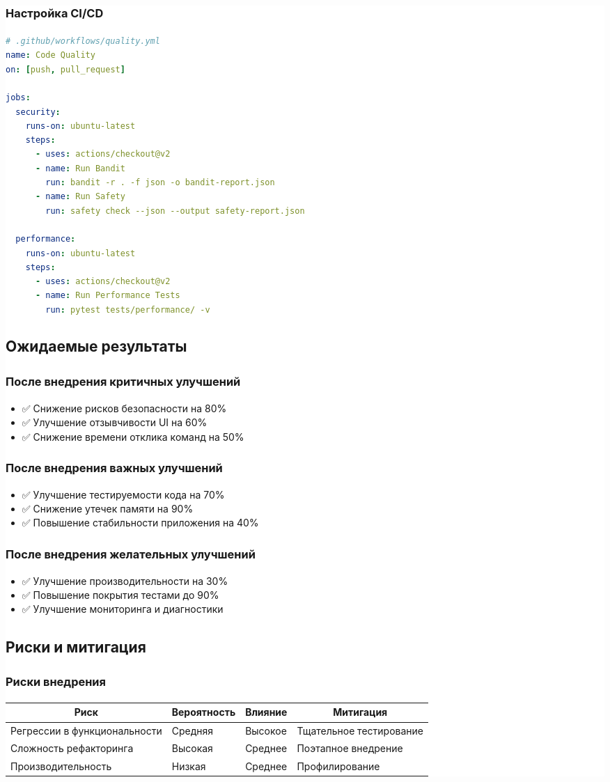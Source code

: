 ### Настройка CI/CD
```yaml
# .github/workflows/quality.yml
name: Code Quality
on: [push, pull_request]

jobs:
  security:
    runs-on: ubuntu-latest
    steps:
      - uses: actions/checkout@v2
      - name: Run Bandit
        run: bandit -r . -f json -o bandit-report.json
      - name: Run Safety
        run: safety check --json --output safety-report.json

  performance:
    runs-on: ubuntu-latest
    steps:
      - uses: actions/checkout@v2
      - name: Run Performance Tests
        run: pytest tests/performance/ -v
```

## Ожидаемые результаты

### После внедрения критичных улучшений
- ✅ Снижение рисков безопасности на 80%
- ✅ Улучшение отзывчивости UI на 60%
- ✅ Снижение времени отклика команд на 50%

### После внедрения важных улучшений
- ✅ Улучшение тестируемости кода на 70%
- ✅ Снижение утечек памяти на 90%
- ✅ Повышение стабильности приложения на 40%

### После внедрения желательных улучшений
- ✅ Улучшение производительности на 30%
- ✅ Повышение покрытия тестами до 90%
- ✅ Улучшение мониторинга и диагностики

## Риски и митигация

### Риски внедрения
| Риск | Вероятность | Влияние | Митигация |
|------|-------------|---------|-----------|
| Регрессии в функциональности | Средняя | Высокое | Тщательное тестирование |
| Сложность рефакторинга | Высокая | Среднее | Поэтапное внедрение |
| Производительность | Низкая | Среднее | Профилирование |
